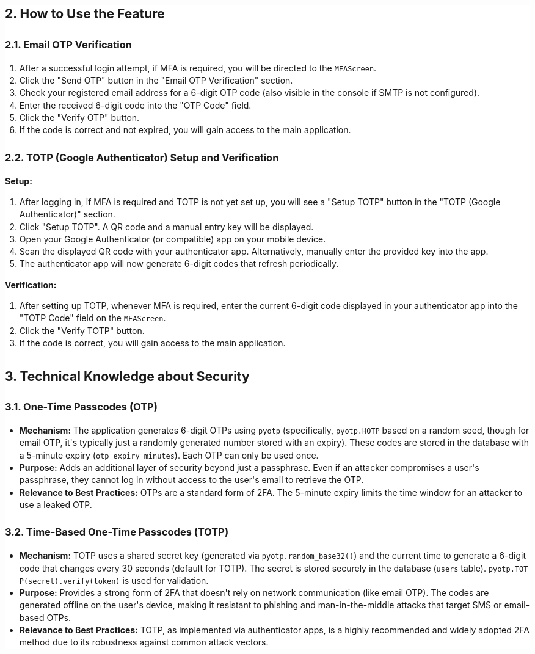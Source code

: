 ## 2. How to Use the Feature

### 2.1. Email OTP Verification
1. After a successful login attempt, if MFA is required, you will be directed to the `MFAScreen`.
2. Click the "Send OTP" button in the "Email OTP Verification" section.
3. Check your registered email address for a 6-digit OTP code (also visible in the console if SMTP is not configured).
4. Enter the received 6-digit code into the "OTP Code" field.
5. Click the "Verify OTP" button.
6. If the code is correct and not expired, you will gain access to the main application.

### 2.2. TOTP (Google Authenticator) Setup and Verification

**Setup:**
1. After logging in, if MFA is required and TOTP is not yet set up, you will see a "Setup TOTP" button in the "TOTP (Google Authenticator)" section.
2. Click "Setup TOTP". A QR code and a manual entry key will be displayed.
3. Open your Google Authenticator (or compatible) app on your mobile device.
4. Scan the displayed QR code with your authenticator app. Alternatively, manually enter the provided key into the app.
5. The authenticator app will now generate 6-digit codes that refresh periodically.

**Verification:**
1. After setting up TOTP, whenever MFA is required, enter the current 6-digit code displayed in your authenticator app into the "TOTP Code" field on the `MFAScreen`.
2. Click the "Verify TOTP" button.
3. If the code is correct, you will gain access to the main application.

## 3. Technical Knowledge about Security

### 3.1. One-Time Passcodes (OTP)
- **Mechanism:** The application generates 6-digit OTPs using `pyotp` (specifically, `pyotp.HOTP` based on a random seed, though for email OTP, it's typically just a randomly generated number stored with an expiry). These codes are stored in the database with a 5-minute expiry (`otp_expiry_minutes`). Each OTP can only be used once.
- **Purpose:** Adds an additional layer of security beyond just a passphrase. Even if an attacker compromises a user's passphrase, they cannot log in without access to the user's email to retrieve the OTP.
- **Relevance to Best Practices:** OTPs are a standard form of 2FA. The 5-minute expiry limits the time window for an attacker to use a leaked OTP.

### 3.2. Time-Based One-Time Passcodes (TOTP)
- **Mechanism:** TOTP uses a shared secret key (generated via `pyotp.random_base32()`) and the current time to generate a 6-digit code that changes every 30 seconds (default for TOTP). The secret is stored securely in the database (`users` table). `pyotp.TOTP(secret).verify(token)` is used for validation.
- **Purpose:** Provides a strong form of 2FA that doesn't rely on network communication (like email OTP). The codes are generated offline on the user's device, making it resistant to phishing and man-in-the-middle attacks that target SMS or email-based OTPs.
- **Relevance to Best Practices:** TOTP, as implemented via authenticator apps, is a highly recommended and widely adopted 2FA method due to its robustness against common attack vectors.
